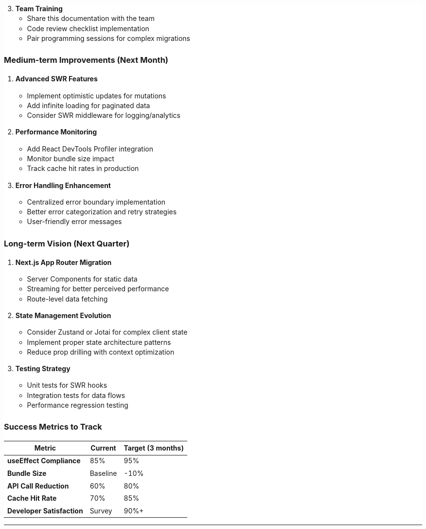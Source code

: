 3. **Team Training**
   - Share this documentation with the team
   - Code review checklist implementation
   - Pair programming sessions for complex migrations

### **Medium-term Improvements (Next Month)**

1. **Advanced SWR Features**
   - Implement optimistic updates for mutations
   - Add infinite loading for paginated data
   - Consider SWR middleware for logging/analytics

2. **Performance Monitoring**
   - Add React DevTools Profiler integration
   - Monitor bundle size impact
   - Track cache hit rates in production

3. **Error Handling Enhancement**
   - Centralized error boundary implementation
   - Better error categorization and retry strategies
   - User-friendly error messages

### **Long-term Vision (Next Quarter)**

1. **Next.js App Router Migration**
   - Server Components for static data
   - Streaming for better perceived performance
   - Route-level data fetching

2. **State Management Evolution**
   - Consider Zustand or Jotai for complex client state
   - Implement proper state architecture patterns
   - Reduce prop drilling with context optimization

3. **Testing Strategy**
   - Unit tests for SWR hooks
   - Integration tests for data flows
   - Performance regression testing

### **Success Metrics to Track**

| Metric | Current | Target (3 months) |
|--------|---------|-------------------|
| **useEffect Compliance** | 85% | 95% |
| **Bundle Size** | Baseline | -10% |
| **API Call Reduction** | 60% | 80% |
| **Cache Hit Rate** | 70% | 85% |
| **Developer Satisfaction** | Survey | 90%+ |

---

